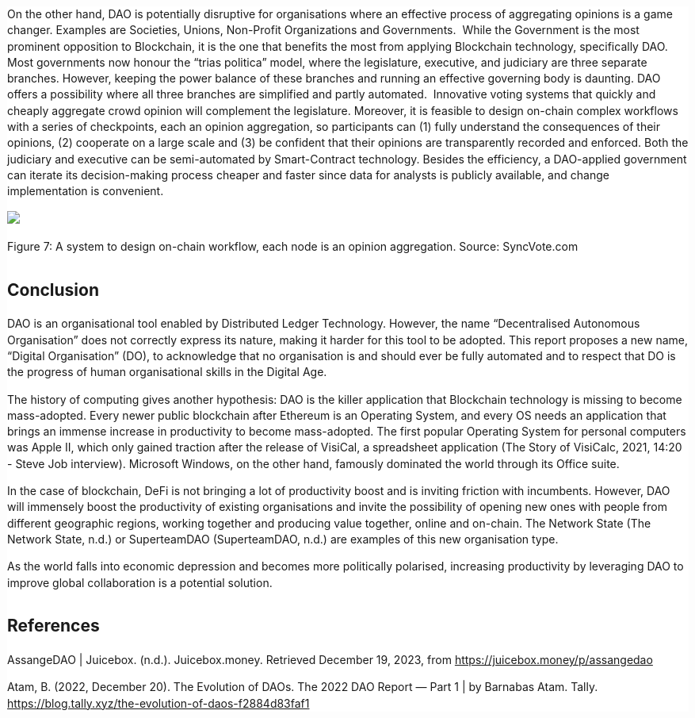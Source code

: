 On the other hand, DAO is potentially disruptive for organisations where an effective process of aggregating opinions is a game changer. Examples are Societies, Unions, Non-Profit Organizations and Governments.  While the Government is the most prominent opposition to Blockchain, it is the one that benefits the most from applying Blockchain technology, specifically DAO. Most governments now honour the “trias politica” model, where the legislature, executive, and judiciary are three separate branches. However, keeping the power balance of these branches and running an effective governing body is daunting. DAO offers a possibility where all three branches are simplified and partly automated.  Innovative voting systems that quickly and cheaply aggregate crowd opinion will complement the legislature. Moreover, it is feasible to design on-chain complex workflows with a series of checkpoints, each an opinion aggregation, so participants can (1) fully understand the consequences of their opinions, (2) cooperate on a large scale and (3) be confident that their opinions are transparently recorded and enforced. Both the judiciary and executive can be semi-automated by Smart-Contract technology. Besides the efficiency, a DAO-applied government can iterate its decision-making process cheaper and faster since data for analysts is publicly available, and change implementation is convenient.
  

![](https://lh7-us.googleusercontent.com/Sge_ZGjBD75heK7ruYfqPZr_5N5OC72Ur0UJWl132FbK7JBdyDDnSwr2LoTnicwYx1IrjCnS-9-_lH1jSRAUznwU7ps1ZUl0U5Bc5PvoiJ_LtknQU4i5ka7A31gaU0sA7mbd_ehXZhctAFl2HusLJOk)

Figure 7: A system to design on-chain workflow, each node is an opinion aggregation. Source: SyncVote.com

Conclusion
---

DAO is an organisational tool enabled by Distributed Ledger Technology. However, the name “Decentralised Autonomous Organisation” does not correctly express its nature, making it harder for this tool to be adopted. This report proposes a new name, “Digital Organisation” (DO), to acknowledge that no organisation is and should ever be fully automated and to respect that DO is the progress of human organisational skills in the Digital Age.

The history of computing gives another hypothesis: DAO is the killer application that Blockchain technology is missing to become mass-adopted. Every newer public blockchain after Ethereum is an Operating System, and every OS needs an application that brings an immense increase in productivity to become mass-adopted. The first popular Operating System for personal computers was Apple II, which only gained traction after the release of VisiCal, a spreadsheet application (The Story of VisiCalc, 2021, 14:20 - Steve Job interview). Microsoft Windows, on the other hand, famously dominated the world through its Office suite.

In the case of blockchain, DeFi is not bringing a lot of productivity boost and is inviting friction with incumbents. However, DAO will immensely boost the productivity of existing organisations and invite the possibility of opening new ones with people from different geographic regions, working together and producing value together, online and on-chain. The Network State (The Network State, n.d.) or SuperteamDAO (SuperteamDAO, n.d.) are examples of this new organisation type.

As the world falls into economic depression and becomes more politically polarised, increasing productivity by leveraging DAO to improve global collaboration is a potential solution.

References
---

AssangeDAO | Juicebox. (n.d.). Juicebox.money. Retrieved December 19, 2023, from https://juicebox.money/p/assangedao

Atam, B. (2022, December 20). The Evolution of DAOs. The 2022 DAO Report — Part 1 | by Barnabas Atam. Tally. https://blog.tally.xyz/the-evolution-of-daos-f2884d83faf1
